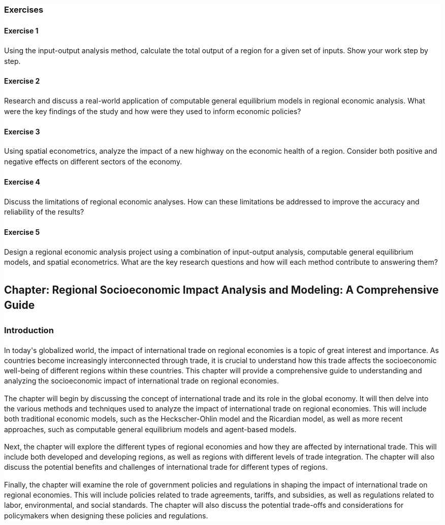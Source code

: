 ### Exercises

#### Exercise 1
Using the input-output analysis method, calculate the total output of a region for a given set of inputs. Show your work step by step.

#### Exercise 2
Research and discuss a real-world application of computable general equilibrium models in regional economic analysis. What were the key findings of the study and how were they used to inform economic policies?

#### Exercise 3
Using spatial econometrics, analyze the impact of a new highway on the economic health of a region. Consider both positive and negative effects on different sectors of the economy.

#### Exercise 4
Discuss the limitations of regional economic analyses. How can these limitations be addressed to improve the accuracy and reliability of the results?

#### Exercise 5
Design a regional economic analysis project using a combination of input-output analysis, computable general equilibrium models, and spatial econometrics. What are the key research questions and how will each method contribute to answering them?


## Chapter: Regional Socioeconomic Impact Analysis and Modeling: A Comprehensive Guide

### Introduction

In today's globalized world, the impact of international trade on regional economies is a topic of great interest and importance. As countries become increasingly interconnected through trade, it is crucial to understand how this trade affects the socioeconomic well-being of different regions within these countries. This chapter will provide a comprehensive guide to understanding and analyzing the socioeconomic impact of international trade on regional economies.

The chapter will begin by discussing the concept of international trade and its role in the global economy. It will then delve into the various methods and techniques used to analyze the impact of international trade on regional economies. This will include both traditional economic models, such as the Heckscher-Ohlin model and the Ricardian model, as well as more recent approaches, such as computable general equilibrium models and agent-based models.

Next, the chapter will explore the different types of regional economies and how they are affected by international trade. This will include both developed and developing regions, as well as regions with different levels of trade integration. The chapter will also discuss the potential benefits and challenges of international trade for different types of regions.

Finally, the chapter will examine the role of government policies and regulations in shaping the impact of international trade on regional economies. This will include policies related to trade agreements, tariffs, and subsidies, as well as regulations related to labor, environmental, and social standards. The chapter will also discuss the potential trade-offs and considerations for policymakers when designing these policies and regulations.
